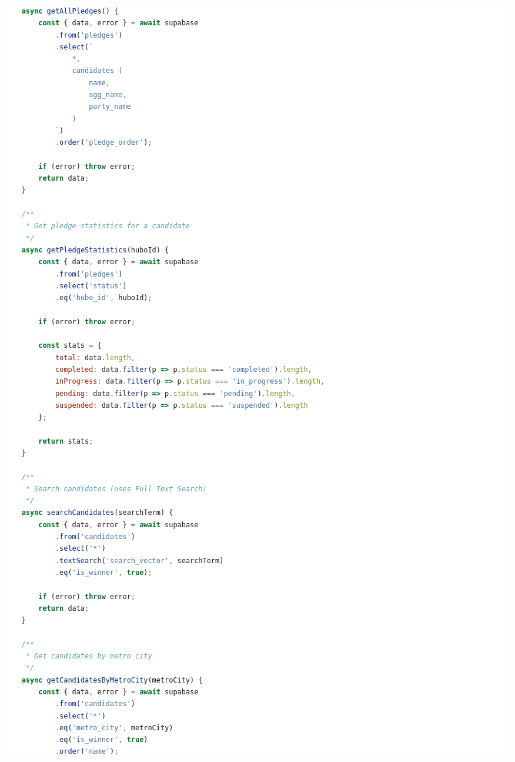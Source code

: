 ```javascript
    async getAllPledges() {
        const { data, error } = await supabase
            .from('pledges')
            .select(`
                *,
                candidates (
                    name,
                    sgg_name,
                    party_name
                )
            `)
            .order('pledge_order');

        if (error) throw error;
        return data;
    }

    /**
     * Get pledge statistics for a candidate
     */
    async getPledgeStatistics(huboId) {
        const { data, error } = await supabase
            .from('pledges')
            .select('status')
            .eq('hubo_id', huboId);

        if (error) throw error;

        const stats = {
            total: data.length,
            completed: data.filter(p => p.status === 'completed').length,
            inProgress: data.filter(p => p.status === 'in_progress').length,
            pending: data.filter(p => p.status === 'pending').length,
            suspended: data.filter(p => p.status === 'suspended').length
        };

        return stats;
    }

    /**
     * Search candidates (uses Full Text Search)
     */
    async searchCandidates(searchTerm) {
        const { data, error } = await supabase
            .from('candidates')
            .select('*')
            .textSearch('search_vector', searchTerm)
            .eq('is_winner', true);

        if (error) throw error;
        return data;
    }

    /**
     * Get candidates by metro city
     */
    async getCandidatesByMetroCity(metroCity) {
        const { data, error } = await supabase
            .from('candidates')
            .select('*')
            .eq('metro_city', metroCity)
            .eq('is_winner', true)
            .order('name');
```